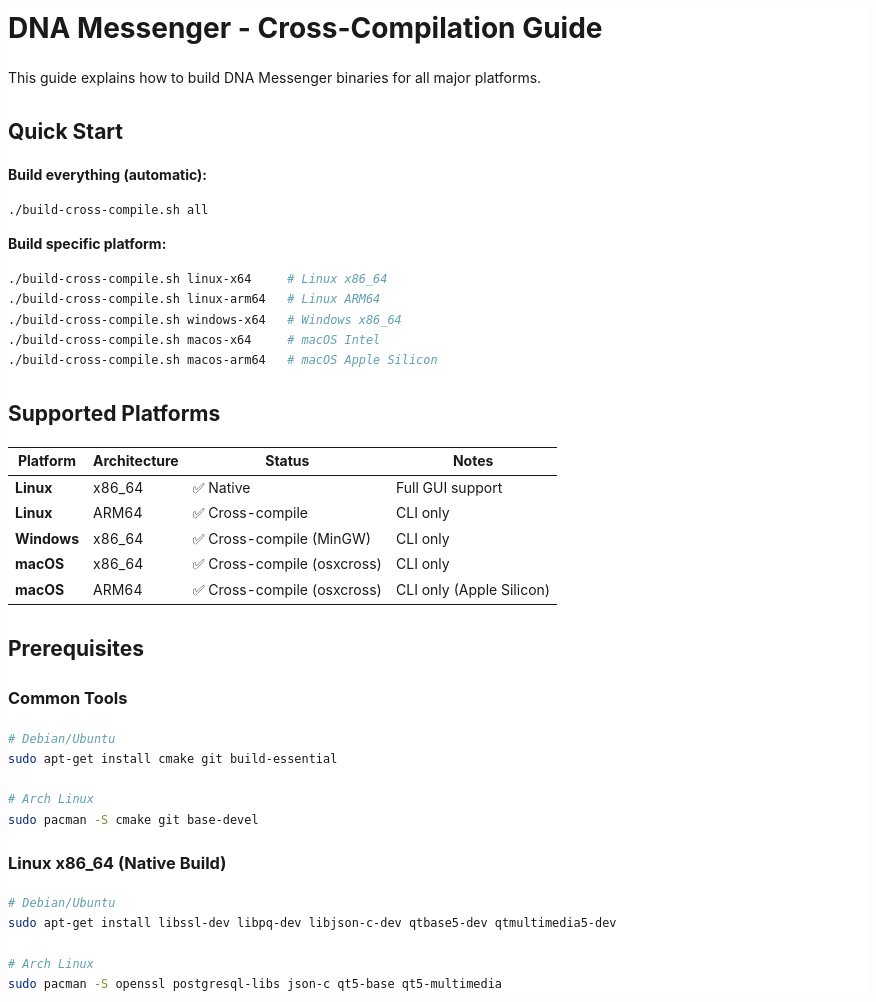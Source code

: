 # DNA Messenger - Cross-Compilation Guide

This guide explains how to build DNA Messenger binaries for all major platforms.

## Quick Start

**Build everything (automatic):**
```bash
./build-cross-compile.sh all
```

**Build specific platform:**
```bash
./build-cross-compile.sh linux-x64     # Linux x86_64
./build-cross-compile.sh linux-arm64   # Linux ARM64
./build-cross-compile.sh windows-x64   # Windows x86_64
./build-cross-compile.sh macos-x64     # macOS Intel
./build-cross-compile.sh macos-arm64   # macOS Apple Silicon
```

## Supported Platforms

| Platform | Architecture | Status | Notes |
|----------|-------------|--------|-------|
| **Linux** | x86_64 | ✅ Native | Full GUI support |
| **Linux** | ARM64 | ✅ Cross-compile | CLI only |
| **Windows** | x86_64 | ✅ Cross-compile (MinGW) | CLI only |
| **macOS** | x86_64 | ✅ Cross-compile (osxcross) | CLI only |
| **macOS** | ARM64 | ✅ Cross-compile (osxcross) | CLI only (Apple Silicon) |

## Prerequisites

### Common Tools
```bash
# Debian/Ubuntu
sudo apt-get install cmake git build-essential

# Arch Linux
sudo pacman -S cmake git base-devel
```

### Linux x86_64 (Native Build)
```bash
# Debian/Ubuntu
sudo apt-get install libssl-dev libpq-dev libjson-c-dev qtbase5-dev qtmultimedia5-dev

# Arch Linux
sudo pacman -S openssl postgresql-libs json-c qt5-base qt5-multimedia
```
